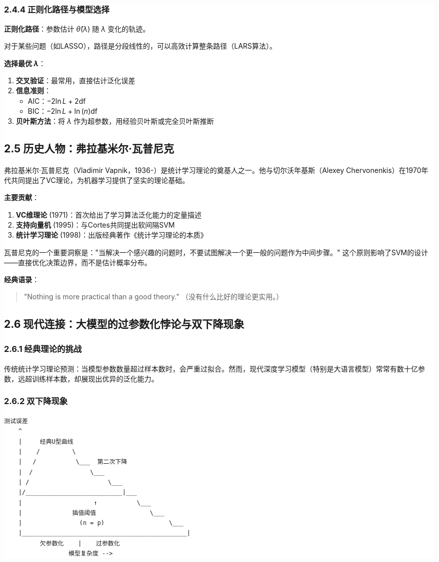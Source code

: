 ### 2.4.4 正则化路径与模型选择

**正则化路径**：参数估计 $\hat{\theta}(\lambda)$ 随 $\lambda$ 变化的轨迹。

对于某些问题（如LASSO），路径是分段线性的，可以高效计算整条路径（LARS算法）。

**选择最优 $\lambda$**：
1. **交叉验证**：最常用，直接估计泛化误差
2. **信息准则**：
   - AIC：$-2\ln L + 2\text{df}$
   - BIC：$-2\ln L + \ln(n)\text{df}$
3. **贝叶斯方法**：将 $\lambda$ 作为超参数，用经验贝叶斯或完全贝叶斯推断

## 2.5 历史人物：弗拉基米尔·瓦普尼克

弗拉基米尔·瓦普尼克（Vladimir Vapnik，1936-）是统计学习理论的奠基人之一。他与切尔沃年基斯（Alexey Chervonenkis）在1970年代共同提出了VC理论，为机器学习提供了坚实的理论基础。

**主要贡献**：
1. **VC维理论** (1971)：首次给出了学习算法泛化能力的定量描述
2. **支持向量机** (1995)：与Cortes共同提出软间隔SVM
3. **统计学习理论** (1998)：出版经典著作《统计学习理论的本质》

瓦普尼克的一个重要洞察是："当解决一个感兴趣的问题时，不要试图解决一个更一般的问题作为中间步骤。" 这个原则影响了SVM的设计——直接优化决策边界，而不是估计概率分布。

**经典语录**：
> "Nothing is more practical than a good theory." （没有什么比好的理论更实用。）

## 2.6 现代连接：大模型的过参数化悖论与双下降现象

### 2.6.1 经典理论的挑战

传统统计学习理论预测：当模型参数数量超过样本数时，会严重过拟合。然而，现代深度学习模型（特别是大语言模型）常常有数十亿参数，远超训练样本数，却展现出优异的泛化能力。

### 2.6.2 双下降现象

```
测试误差
    ^
    |     经典U型曲线
    |    /         \
    |   /           \___  第二次下降
    |  /                \___
    | /                      \___
    |/___________________________|___
    |                    ↑           \___
    |              插值阈值               \___
    |                (n = p)                  \___
    |______________________________________________|
          欠参数化    |    过参数化
                  模型复杂度 -->
```
